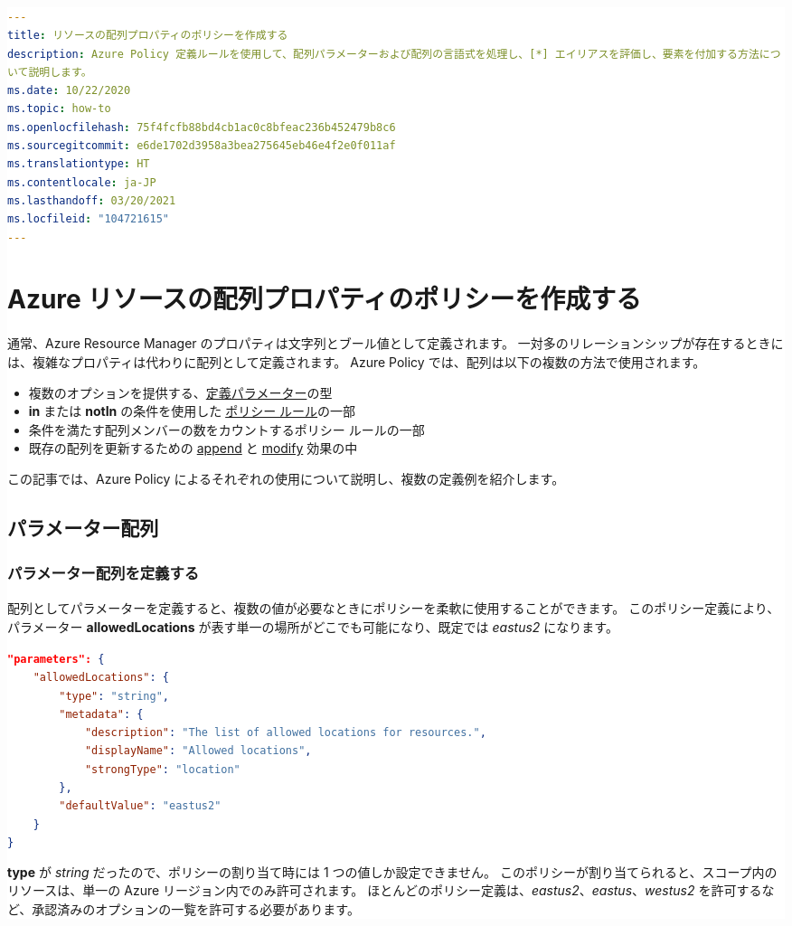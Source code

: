 ```yaml
---
title: リソースの配列プロパティのポリシーを作成する
description: Azure Policy 定義ルールを使用して、配列パラメーターおよび配列の言語式を処理し、[*] エイリアスを評価し、要素を付加する方法について説明します。
ms.date: 10/22/2020
ms.topic: how-to
ms.openlocfilehash: 75f4fcfb88bd4cb1ac0c8bfeac236b452479b8c6
ms.sourcegitcommit: e6de1702d3958a3bea275645eb46e4f2e0f011af
ms.translationtype: HT
ms.contentlocale: ja-JP
ms.lasthandoff: 03/20/2021
ms.locfileid: "104721615"
---
```

# <a name="author-policies-for-array-properties-on-azure-resources"></a>Azure リソースの配列プロパティのポリシーを作成する

通常、Azure Resource Manager のプロパティは文字列とブール値として定義されます。 一対多のリレーションシップが存在するときには、複雑なプロパティは代わりに配列として定義されます。 Azure Policy では、配列は以下の複数の方法で使用されます。

- 複数のオプションを提供する、[定義パラメーター](../concepts/definition-structure.md#parameters)の型
- **in** または **notIn** の条件を使用した [ポリシー ルール](../concepts/definition-structure.md#policy-rule)の一部
- 条件を満たす配列メンバーの数をカウントするポリシー ルールの一部
- 既存の配列を更新するための [append](../concepts/effects.md#append) と [modify](../concepts/effects.md#modify) 効果の中

この記事では、Azure Policy によるそれぞれの使用について説明し、複数の定義例を紹介します。

## <a name="parameter-arrays"></a>パラメーター配列

### <a name="define-a-parameter-array"></a>パラメーター配列を定義する

配列としてパラメーターを定義すると、複数の値が必要なときにポリシーを柔軟に使用することができます。
このポリシー定義により、パラメーター **allowedLocations** が表す単一の場所がどこでも可能になり、既定では _eastus2_ になります。

```json
"parameters": {
    "allowedLocations": {
        "type": "string",
        "metadata": {
            "description": "The list of allowed locations for resources.",
            "displayName": "Allowed locations",
            "strongType": "location"
        },
        "defaultValue": "eastus2"
    }
}
```

**type** が _string_ だったので、ポリシーの割り当て時には 1 つの値しか設定できません。 このポリシーが割り当てられると、スコープ内のリソースは、単一の Azure リージョン内でのみ許可されます。 ほとんどのポリシー定義は、_eastus2_、_eastus_、_westus2_ を許可するなど、承認済みのオプションの一覧を許可する必要があります。
